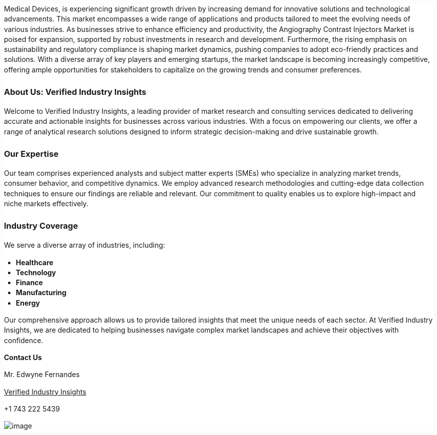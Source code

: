 Medical Devices, is experiencing significant growth driven by increasing demand for innovative solutions and technological advancements. This market encompasses a wide range of applications and products tailored to meet the evolving needs of various industries. As businesses strive to enhance efficiency and productivity, the Angiography Contrast Injectors Market is poised for expansion, supported by robust investments in research and development. Furthermore, the rising emphasis on sustainability and regulatory compliance is shaping market dynamics, pushing companies to adopt eco-friendly practices and solutions. With a diverse array of key players and emerging startups, the market landscape is becoming increasingly competitive, offering ample opportunities for stakeholders to capitalize on the growing trends and consumer preferences.</p><h3>About Us: Verified Industry Insights</h3><p>Welcome to Verified Industry Insights, a leading provider of market research and consulting services dedicated to delivering accurate and actionable insights for businesses across various industries. With a focus on empowering our clients, we offer a range of analytical research solutions designed to inform strategic decision-making and drive sustainable growth.</p><h3>Our Expertise</h3><p>Our team comprises experienced analysts and subject matter experts (SMEs) who specialize in analyzing market trends, consumer behavior, and competitive dynamics. We employ advanced research methodologies and cutting-edge data collection techniques to ensure our findings are reliable and relevant. Our commitment to quality enables us to explore high-impact and niche markets effectively.</p><h3>Industry Coverage</h3><p>We serve a diverse array of industries, including:</p><ul><li><strong>Healthcare</strong></li><li><strong>Technology</strong></li><li><strong>Finance</strong></li><li><strong>Manufacturing</strong></li><li><strong>Energy</strong></li></ul><p>Our comprehensive approach allows us to provide tailored insights that meet the unique needs of each sector. At Verified Industry Insights, we are dedicated to helping businesses navigate complex market landscapes and achieve their objectives with confidence.</p><p><strong>Contact Us</strong></p><p>Mr. Edwyne Fernandes</p><p><a href="https://www.verifiedindustryinsights.com/">Verified Industry Insights</a></p><p>+1 743 222 5439</p>
![image](https://github.com/user-attachments/assets/7bb432ea-d32a-4ca2-a587-9e854f885c49)
